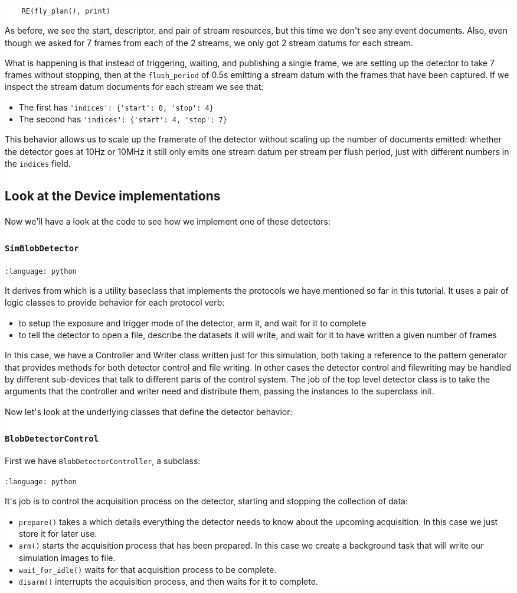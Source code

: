 ```{eval-rst}
    RE(fly_plan(), print)
```

As before, we see the start, descriptor, and pair of stream resources, but this time we don't see any event documents. Also, even though we asked for 7 frames from each of the 2 streams, we only got 2 stream datums for each stream. 

What is happening is that instead of triggering, waiting, and publishing a single frame, we are setting up the detector to take 7 frames without stopping, then at the `flush_period` of 0.5s emitting a stream datum with the frames that have been captured. If we inspect the stream datum documents for each stream we see that:
- The first has `'indices': {'start': 0, 'stop': 4}`
- The second has `'indices': {'start': 4, 'stop': 7}`

This behavior allows us to scale up the framerate of the detector without scaling up the number of documents emitted: whether the detector goes at 10Hz or 10MHz it still only emits one stream datum per stream per flush period, just with different numbers in the `indices` field.

## Look at the Device implementations

Now we'll have a look at the code to see how we implement one of these detectors:

### `SimBlobDetector`

```{literalinclude} ../../src/ophyd_async/sim/_blob_detector.py
:language: python
```

It derives from [](#StandardDetector) which is a utility baseclass that implements the protocols we have mentioned so far in this tutorial. It uses a pair of logic classes to provide behavior for each protocol verb:
- [](#DetectorController) to setup the exposure and trigger mode of the detector, arm it, and wait for it to complete
- [](#DetectorWriter) to tell the detector to open a file, describe the datasets it will write, and wait for it to have written a given number of frames

In this case, we have a Controller and Writer class written just for this simulation, both taking a reference to the pattern generator that provides methods for both detector control and file writing. In other cases the detector control and filewriting may be handled by different sub-devices that talk to different parts of the control system. The job of the top level detector class is to take the arguments that the controller and writer need and distribute them, passing the instances to the superclass init.

Now let's look at the underlying classes that define the detector behavior:

### `BlobDetectorControl`

First we have `BlobDetectorController`, a [](#DetectorController) subclass:

```{literalinclude} ../../src/ophyd_async/sim/_blob_detector_controller.py
:language: python
```

It's job is to control the acquisition process on the detector, starting and stopping the collection of data:
- `prepare()` takes a [](#TriggerInfo) which details everything the detector needs to know about the upcoming acquisition. In this case we just store it for later use.
- `arm()` starts the acquisition process that has been prepared. In this case we create a background task that will write our simulation images to file.
- `wait_for_idle()` waits for that acquisition process to be complete.
- `disarm()` interrupts the acquisition process, and then waits for it to complete.
